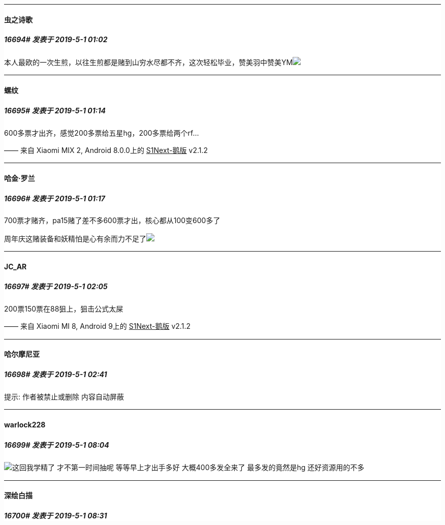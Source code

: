 *****

####  虫之诗歌  
##### 16694#       发表于 2019-5-1 01:02

本人最欧的一次生煎，以往生煎都是赌到山穷水尽都不齐，这次轻松毕业，赞美羽中赞美YM<img src="https://static.saraba1st.com/image/smiley/face2017/068.png" referrerpolicy="no-referrer">

*****

####  螺纹  
##### 16695#       发表于 2019-5-1 01:14

600多票才出齐，感觉200多票给五星hg，200多票给两个rf…

—— 来自 Xiaomi MIX 2, Android 8.0.0上的 [S1Next-鹅版](https://github.com/ykrank/S1-Next/releases) v2.1.2

*****

####  哈金·罗兰  
##### 16696#       发表于 2019-5-1 01:17

700票才赌齐，pa15赌了差不多600票才出，核心都从100变600多了

周年庆这赌装备和妖精怕是心有余而力不足了<img src="https://static.saraba1st.com/image/smiley/face2017/001.png" referrerpolicy="no-referrer">

*****

####  JC_AR  
##### 16697#       发表于 2019-5-1 02:05

200票150票在88狙上，狙击公式太屎

—— 来自 Xiaomi MI 8, Android 9上的 [S1Next-鹅版](https://github.com/ykrank/S1-Next/releases) v2.1.2

*****

####  哈尔摩尼亚  
##### 16698#       发表于 2019-5-1 02:41

提示: 作者被禁止或删除 内容自动屏蔽

*****

####  warlock228  
##### 16699#       发表于 2019-5-1 08:04

<img src="https://static.saraba1st.com/image/smiley/face2017/026.png" referrerpolicy="no-referrer">这回我学精了 才不第一时间抽呢 等等早上才出手多好
大概400多发全来了 最多发的竟然是hg 还好资源用的不多

*****

####  深绘白描  
##### 16700#       发表于 2019-5-1 08:31

